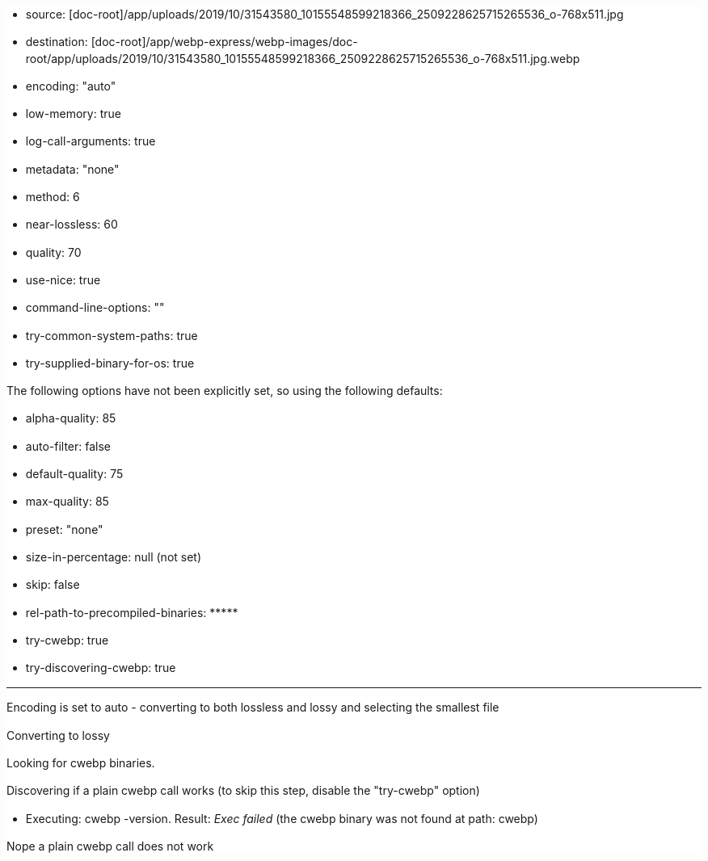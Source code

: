 - source: [doc-root]/app/uploads/2019/10/31543580_10155548599218366_2509228625715265536_o-768x511.jpg

- destination: [doc-root]/app/webp-express/webp-images/doc-root/app/uploads/2019/10/31543580_10155548599218366_2509228625715265536_o-768x511.jpg.webp

- encoding: "auto"

- low-memory: true

- log-call-arguments: true

- metadata: "none"

- method: 6

- near-lossless: 60

- quality: 70

- use-nice: true

- command-line-options: ""

- try-common-system-paths: true

- try-supplied-binary-for-os: true


The following options have not been explicitly set, so using the following defaults:

- alpha-quality: 85

- auto-filter: false

- default-quality: 75

- max-quality: 85

- preset: "none"

- size-in-percentage: null (not set)

- skip: false

- rel-path-to-precompiled-binaries: *****

- try-cwebp: true

- try-discovering-cwebp: true

------------


Encoding is set to auto - converting to both lossless and lossy and selecting the smallest file


Converting to lossy

Looking for cwebp binaries.

Discovering if a plain cwebp call works (to skip this step, disable the "try-cwebp" option)

- Executing: cwebp -version. Result: *Exec failed* (the cwebp binary was not found at path: cwebp)

Nope a plain cwebp call does not work
